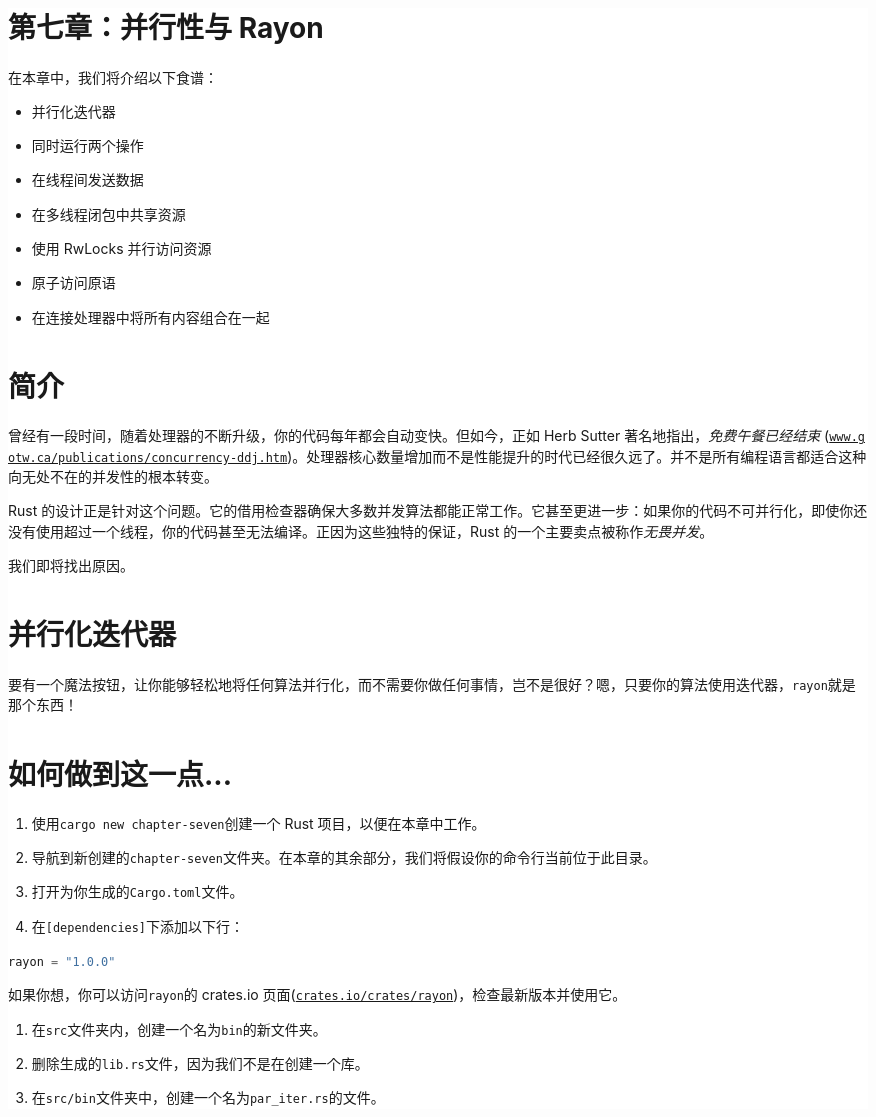 # 第七章：并行性与 Rayon

在本章中，我们将介绍以下食谱：

+   并行化迭代器

+   同时运行两个操作

+   在线程间发送数据

+   在多线程闭包中共享资源

+   使用 RwLocks 并行访问资源

+   原子访问原语

+   在连接处理器中将所有内容组合在一起

# 简介

曾经有一段时间，随着处理器的不断升级，你的代码每年都会自动变快。但如今，正如 Herb Sutter 著名地指出，*免费午餐已经结束* ([`www.gotw.ca/publications/concurrency-ddj.htm`](http://www.gotw.ca/publications/concurrency-ddj.htm))。处理器核心数量增加而不是性能提升的时代已经很久远了。并不是所有编程语言都适合这种向无处不在的并发性的根本转变。

Rust 的设计正是针对这个问题。它的借用检查器确保大多数并发算法都能正常工作。它甚至更进一步：如果你的代码不可并行化，即使你还没有使用超过一个线程，你的代码甚至无法编译。正因为这些独特的保证，Rust 的一个主要卖点被称作*无畏并发*。

我们即将找出原因。

# 并行化迭代器

要有一个魔法按钮，让你能够轻松地将任何算法并行化，而不需要你做任何事情，岂不是很好？嗯，只要你的算法使用迭代器，`rayon`就是那个东西！

# 如何做到这一点...

1.  使用`cargo new chapter-seven`创建一个 Rust 项目，以便在本章中工作。

1.  导航到新创建的`chapter-seven`文件夹。在本章的其余部分，我们将假设你的命令行当前位于此目录。

1.  打开为你生成的`Cargo.toml`文件。

1.  在`[dependencies]`下添加以下行：

```rs
rayon = "1.0.0"
```

如果你想，你可以访问`rayon`的 crates.io 页面([`crates.io/crates/rayon`](https://crates.io/crates/rayon))，检查最新版本并使用它。

1.  在`src`文件夹内，创建一个名为`bin`的新文件夹。

1.  删除生成的`lib.rs`文件，因为我们不是在创建一个库。

1.  在`src/bin`文件夹中，创建一个名为`par_iter.rs`的文件。
